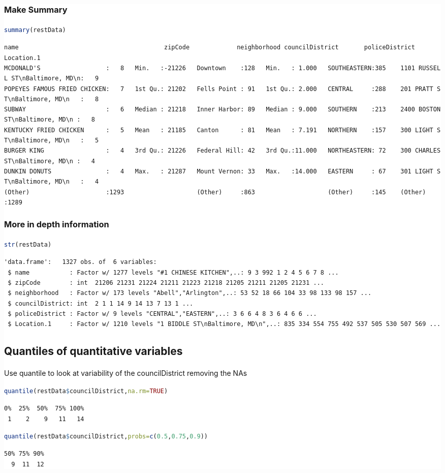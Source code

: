 ### Make Summary
```r
summary(restData)
```
```
name                                        zipCode             neighborhood councilDistrict       policeDistrict                Location.1    
MCDONALD'S                  :   8   Min.   :-21226   Downtown    :128   Min.   : 1.000   SOUTHEASTERN:385    1101 RUSSELL ST\nBaltimore, MD\n:   9  
POPEYES FAMOUS FRIED CHICKEN:   7   1st Qu.: 21202   Fells Point : 91   1st Qu.: 2.000   CENTRAL     :288    201 PRATT ST\nBaltimore, MD\n   :   8  
SUBWAY                      :   6   Median : 21218   Inner Harbor: 89   Median : 9.000   SOUTHERN    :213    2400 BOSTON ST\nBaltimore, MD\n :   8  
KENTUCKY FRIED CHICKEN      :   5   Mean   : 21185   Canton      : 81   Mean   : 7.191   NORTHERN    :157    300 LIGHT ST\nBaltimore, MD\n   :   5  
BURGER KING                 :   4   3rd Qu.: 21226   Federal Hill: 42   3rd Qu.:11.000   NORTHEASTERN: 72    300 CHARLES ST\nBaltimore, MD\n :   4  
DUNKIN DONUTS               :   4   Max.   : 21287   Mount Vernon: 33   Max.   :14.000   EASTERN     : 67    301 LIGHT ST\nBaltimore, MD\n   :   4  
(Other)                     :1293                    (Other)     :863                    (Other)     :145    (Other)                         :1289
```

### More in depth information

```r
str(restData)
```

```
'data.frame':	1327 obs. of  6 variables:
 $ name           : Factor w/ 1277 levels "#1 CHINESE KITCHEN",..: 9 3 992 1 2 4 5 6 7 8 ...
 $ zipCode        : int  21206 21231 21224 21211 21223 21218 21205 21211 21205 21231 ...
 $ neighborhood   : Factor w/ 173 levels "Abell","Arlington",..: 53 52 18 66 104 33 98 133 98 157 ...
 $ councilDistrict: int  2 1 1 14 9 14 13 7 13 1 ...
 $ policeDistrict : Factor w/ 9 levels "CENTRAL","EASTERN",..: 3 6 6 4 8 3 6 4 6 6 ...
 $ Location.1     : Factor w/ 1210 levels "1 BIDDLE ST\nBaltimore, MD\n",..: 835 334 554 755 492 537 505 530 507 569 ...
```

## Quantiles of quantitative variables
Use quantile to look at variability of the councilDistrict removing the NAs
```r
quantile(restData$councilDistrict,na.rm=TRUE)
```
```
0%  25%  50%  75% 100%
 1    2    9   11   14
```

```r
quantile(restData$councilDistrict,probs=c(0.5,0.75,0.9))
```
```
50% 75% 90%
  9  11  12
```
